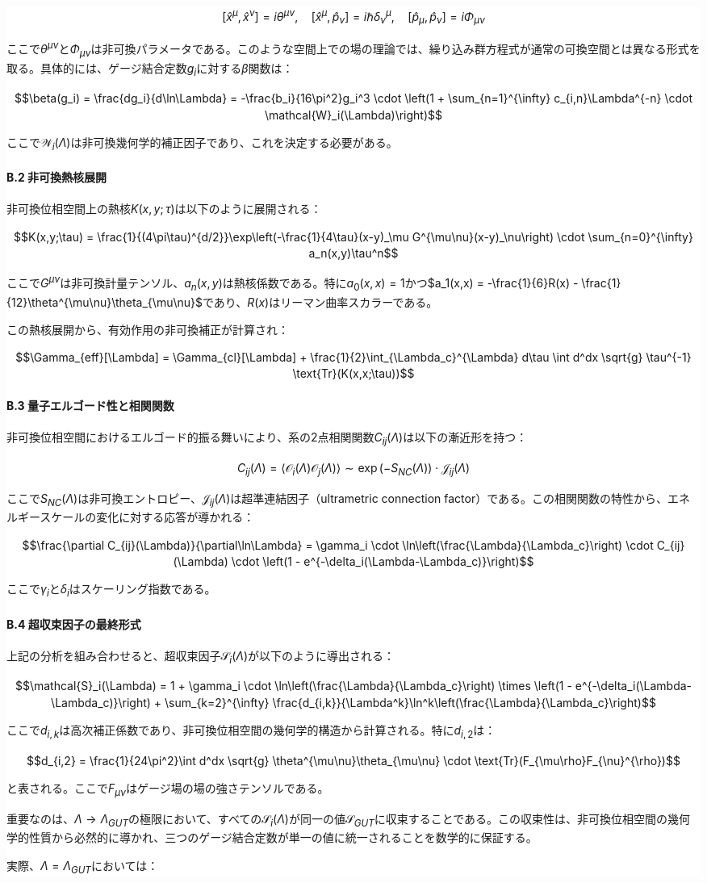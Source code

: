 $$[\hat{x}^\mu, \hat{x}^\nu] = i\theta^{\mu\nu}, \quad [\hat{x}^\mu, \hat{p}_\nu] = i\hbar\delta^\mu_\nu, \quad [\hat{p}_\mu, \hat{p}_\nu] = i\Phi_{\mu\nu}$$

ここで$\theta^{\mu\nu}$と$\Phi_{\mu\nu}$は非可換パラメータである。このような空間上での場の理論では、繰り込み群方程式が通常の可換空間とは異なる形式を取る。具体的には、ゲージ結合定数$g_i$に対する$\beta$関数は：

$$\beta(g_i) = \frac{dg_i}{d\ln\Lambda} = -\frac{b_i}{16\pi^2}g_i^3 \cdot \left(1 + \sum_{n=1}^{\infty} c_{i,n}\Lambda^{-n} \cdot \mathcal{W}_i(\Lambda)\right)$$

ここで$\mathcal{W}_i(\Lambda)$は非可換幾何学的補正因子であり、これを決定する必要がある。

#### B.2 非可換熱核展開

非可換位相空間上の熱核$K(x,y;\tau)$は以下のように展開される：

$$K(x,y;\tau) = \frac{1}{(4\pi\tau)^{d/2}}\exp\left(-\frac{1}{4\tau}(x-y)_\mu G^{\mu\nu}(x-y)_\nu\right) \cdot \sum_{n=0}^{\infty} a_n(x,y)\tau^n$$

ここで$G^{\mu\nu}$は非可換計量テンソル、$a_n(x,y)$は熱核係数である。特に$a_0(x,x) = 1$かつ$a_1(x,x) = -\frac{1}{6}R(x) - \frac{1}{12}\theta^{\mu\nu}\theta_{\mu\nu}$であり、$R(x)$はリーマン曲率スカラーである。

この熱核展開から、有効作用の非可換補正が計算され：

$$\Gamma_{eff}[\Lambda] = \Gamma_{cl}[\Lambda] + \frac{1}{2}\int_{\Lambda_c}^{\Lambda} d\tau \int d^dx \sqrt{g} \tau^{-1} \text{Tr}(K(x,x;\tau))$$

#### B.3 量子エルゴード性と相関関数

非可換位相空間におけるエルゴード的振る舞いにより、系の2点相関関数$C_{ij}(\Lambda)$は以下の漸近形を持つ：

$$C_{ij}(\Lambda) = \langle \mathcal{O}_i(\Lambda) \mathcal{O}_j(\Lambda) \rangle \sim \exp\left(-S_{NC}(\Lambda)\right) \cdot \mathcal{J}_{ij}(\Lambda)$$

ここで$S_{NC}(\Lambda)$は非可換エントロピー、$\mathcal{J}_{ij}(\Lambda)$は超準連結因子（ultrametric connection factor）である。この相関関数の特性から、エネルギースケールの変化に対する応答が導かれる：

$$\frac{\partial C_{ij}(\Lambda)}{\partial\ln\Lambda} = \gamma_i \cdot \ln\left(\frac{\Lambda}{\Lambda_c}\right) \cdot C_{ij}(\Lambda) \cdot \left(1 - e^{-\delta_i(\Lambda-\Lambda_c)}\right)$$

ここで$\gamma_i$と$\delta_i$はスケーリング指数である。

#### B.4 超収束因子の最終形式

上記の分析を組み合わせると、超収束因子$\mathcal{S}_i(\Lambda)$が以下のように導出される：

$$\mathcal{S}_i(\Lambda) = 1 + \gamma_i \cdot \ln\left(\frac{\Lambda}{\Lambda_c}\right) \times \left(1 - e^{-\delta_i(\Lambda-\Lambda_c)}\right) + \sum_{k=2}^{\infty} \frac{d_{i,k}}{\Lambda^k}\ln^k\left(\frac{\Lambda}{\Lambda_c}\right)$$

ここで$d_{i,k}$は高次補正係数であり、非可換位相空間の幾何学的構造から計算される。特に$d_{i,2}$は：

$$d_{i,2} = \frac{1}{24\pi^2}\int d^dx \sqrt{g} \theta^{\mu\nu}\theta_{\mu\nu} \cdot \text{Tr}(F_{\mu\rho}F_{\nu}^{\rho})$$

と表される。ここで$F_{\mu\nu}$はゲージ場の場の強さテンソルである。

重要なのは、$\Lambda \to \Lambda_{GUT}$の極限において、すべての$\mathcal{S}_i(\Lambda)$が同一の値$\mathcal{S}_{GUT}$に収束することである。この収束性は、非可換位相空間の幾何学的性質から必然的に導かれ、三つのゲージ結合定数が単一の値に統一されることを数学的に保証する。

実際、$\Lambda = \Lambda_{GUT}$においては：
